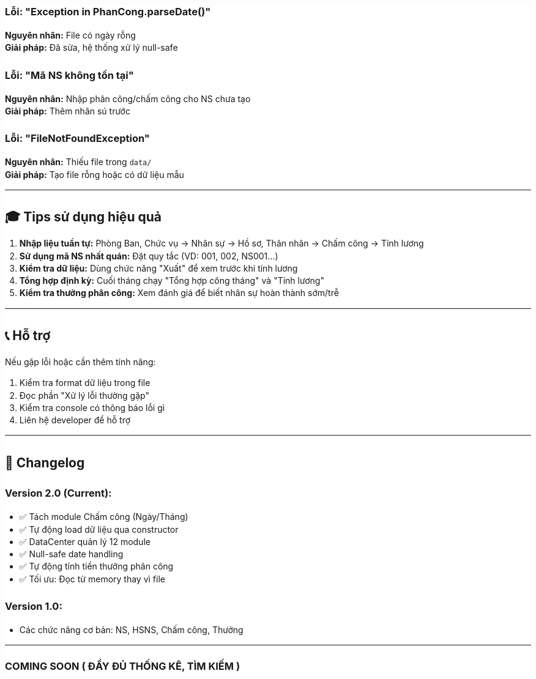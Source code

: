 ### Lỗi: "Exception in PhanCong.parseDate()"

**Nguyên nhân:** File có ngày rỗng  
**Giải pháp:** Đã sửa, hệ thống xử lý null-safe

### Lỗi: "Mã NS không tồn tại"

**Nguyên nhân:** Nhập phân công/chấm công cho NS chưa tạo  
**Giải pháp:** Thêm nhân sú trước

### Lỗi: "FileNotFoundException"

**Nguyên nhân:** Thiếu file trong `data/`  
**Giải pháp:** Tạo file rỗng hoặc có dữ liệu mẫu

---

## 🎓 Tips sử dụng hiệu quả

1. **Nhập liệu tuần tự:** Phòng Ban, Chức vụ -> Nhân sự → Hồ sơ, Thân nhân → Chấm công → Tính lương
2. **Sử dụng mã NS nhất quán:** Đặt quy tắc (VD: 001, 002, NS001...)
3. **Kiểm tra dữ liệu:** Dùng chức năng "Xuất" để xem trước khi tính lương
4. **Tổng hợp định kỳ:** Cuối tháng chạy "Tổng hợp công tháng" và "Tính lương"
5. **Kiểm tra thưởng phân công:** Xem đánh giá để biết nhân sự hoàn thành sớm/trễ

---

## 📞 Hỗ trợ

Nếu gặp lỗi hoặc cần thêm tính năng:

1. Kiểm tra format dữ liệu trong file
2. Đọc phần "Xử lý lỗi thường gặp"
3. Kiểm tra console có thông báo lỗi gì
4. Liên hệ developer để hỗ trợ

---

## 📝 Changelog

### Version 2.0 (Current):

- ✅ Tách module Chấm công (Ngày/Tháng)
- ✅ Tự động load dữ liệu qua constructor
- ✅ DataCenter quản lý 12 module
- ✅ Null-safe date handling
- ✅ Tự động tính tiền thưởng phân công
- ✅ Tối ưu: Đọc từ memory thay vì file

### Version 1.0:

- Các chức năng cơ bản: NS, HSNS, Chấm công, Thưởng

---

### COMING SOON ( ĐẦY ĐỦ THỐNG KÊ, TÌM KIẾM )

